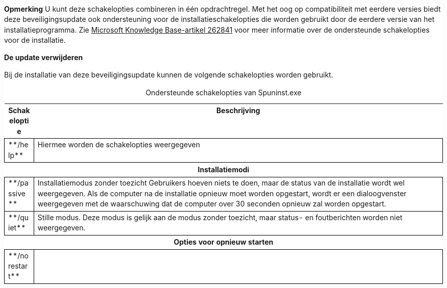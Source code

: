 **Opmerking** U kunt deze schakelopties combineren in één opdrachtregel. Met het oog op compatibiliteit met eerdere versies biedt deze beveiligingsupdate ook ondersteuning voor de installatieschakelopties die worden gebruikt door de eerdere versie van het installatieprogramma. Zie [Microsoft Knowledge Base-artikel 262841](http://support.microsoft.com/kb/262841) voor meer informatie over de ondersteunde schakelopties voor de installatie.

**De update verwijderen**

Bij de installatie van deze beveiligingsupdate kunnen de volgende schakelopties worden gebruikt.

<table class="dataTable">
<caption>
Ondersteunde schakelopties van Spuninst.exe
</caption>
<tr class="thead">
<th>
Schakeloptie
</th>
<th>
Beschrijving
</th>
</tr>
<tr>
<td style="border:1px solid black;">
**/help**
</td>
<td style="border:1px solid black;">
Hiermee worden de schakelopties weergegeven
</td>
</tr>
<tr>
<th colspan="2">
Installatiemodi
</th>
</tr>
<tr class="alternateRow">
<td style="border:1px solid black;">
**/passive**
</td>
<td style="border:1px solid black;">
Installatiemodus zonder toezicht Gebruikers hoeven niets te doen, maar de status van de installatie wordt wel weergegeven. Als de computer na de installatie opnieuw moet worden opgestart, wordt er een dialoogvenster weergegeven met de waarschuwing dat de computer over 30 seconden opnieuw zal worden opgestart.
</td>
</tr>
<tr>
<td style="border:1px solid black;">
**/quiet**
</td>
<td style="border:1px solid black;">
Stille modus. Deze modus is gelijk aan de modus zonder toezicht, maar status- en foutberichten worden niet weergegeven.
</td>
</tr>
<tr>
<th colspan="2">
Opties voor opnieuw starten
</th>
</tr>
<tr class="alternateRow">
<td style="border:1px solid black;">
**/norestart**
</td>
<td style="border:1px solid black;">